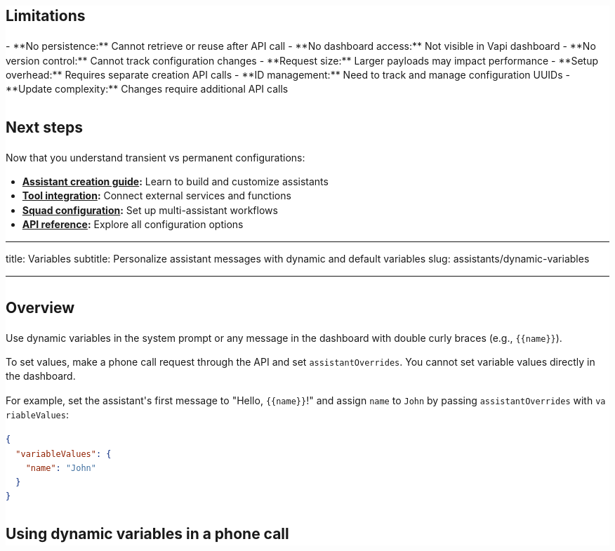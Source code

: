 ## Limitations

<Tabs>
  <Tab title="Transient limitations">
    - **No persistence:** Cannot retrieve or reuse after API call - **No
    dashboard access:** Not visible in Vapi dashboard - **No version control:**
    Cannot track configuration changes - **Request size:** Larger payloads may
    impact performance
  </Tab>
  <Tab title="Permanent limitations">
    - **Setup overhead:** Requires separate creation API calls - **ID
    management:** Need to track and manage configuration UUIDs - **Update
    complexity:** Changes require additional API calls
  </Tab>
</Tabs>

## Next steps

Now that you understand transient vs permanent configurations:

- **[Assistant creation guide](/docs/assistants):** Learn to build and customize assistants
- **[Tool integration](/docs/tools):** Connect external services and functions
- **[Squad configuration](/docs/squads):** Set up multi-assistant workflows
- **[API reference](/fern/api-reference):** Explore all configuration options

---

title: Variables
subtitle: Personalize assistant messages with dynamic and default variables
slug: assistants/dynamic-variables

---

## Overview

Use dynamic variables in the system prompt or any message in the dashboard with double curly braces (e.g., `{{name}}`).

To set values, make a phone call request through the API and set `assistantOverrides`. You cannot set variable values directly in the dashboard.

For example, set the assistant's first message to "Hello, `{{name}}`!" and assign `name` to `John` by passing `assistantOverrides` with `variableValues`:

```json
{
  "variableValues": {
    "name": "John"
  }
}
```

## Using dynamic variables in a phone call
